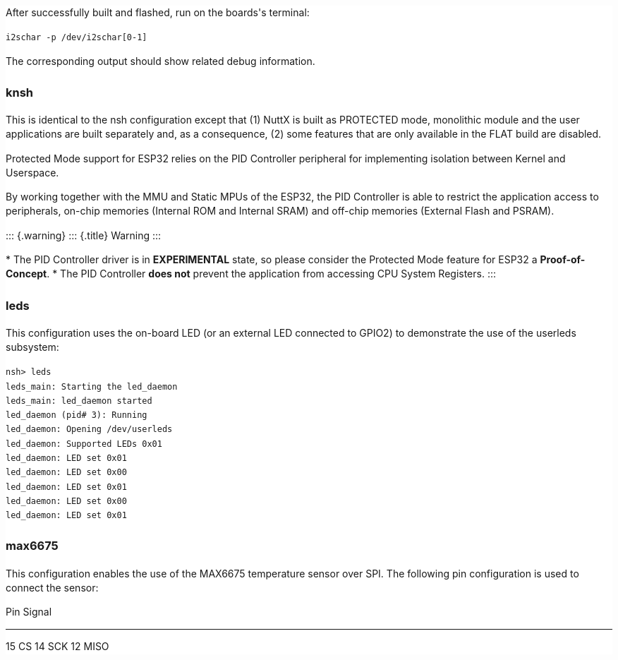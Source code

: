 After successfully built and flashed, run on the boards\'s terminal:

    i2schar -p /dev/i2schar[0-1]

The corresponding output should show related debug information.

### knsh

This is identical to the nsh configuration except that (1) NuttX is
built as PROTECTED mode, monolithic module and the user applications are
built separately and, as a consequence, (2) some features that are only
available in the FLAT build are disabled.

Protected Mode support for ESP32 relies on the PID Controller peripheral
for implementing isolation between Kernel and Userspace.

By working together with the MMU and Static MPUs of the ESP32, the PID
Controller is able to restrict the application access to peripherals,
on-chip memories (Internal ROM and Internal SRAM) and off-chip memories
(External Flash and PSRAM).

::: {.warning}
::: {.title}
Warning
:::

\* The PID Controller driver is in **EXPERIMENTAL** state, so please
consider the Protected Mode feature for ESP32 a **Proof-of-Concept**. \*
The PID Controller **does not** prevent the application from accessing
CPU System Registers.
:::

### leds

This configuration uses the on-board LED (or an external LED connected
to GPIO2) to demonstrate the use of the userleds subsystem:

    nsh> leds
    leds_main: Starting the led_daemon
    leds_main: led_daemon started
    led_daemon (pid# 3): Running
    led_daemon: Opening /dev/userleds
    led_daemon: Supported LEDs 0x01
    led_daemon: LED set 0x01
    led_daemon: LED set 0x00
    led_daemon: LED set 0x01
    led_daemon: LED set 0x00
    led_daemon: LED set 0x01

### max6675

This configuration enables the use of the MAX6675 temperature sensor
over SPI. The following pin configuration is used to connect the sensor:

  Pin   Signal
  ----- --------
  15    CS
  14    SCK
  12    MISO
